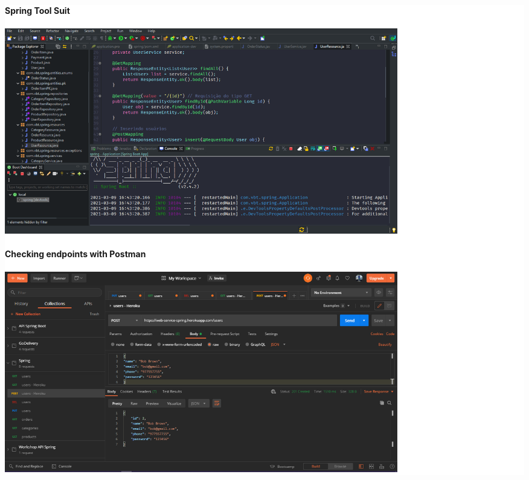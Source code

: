 <p align="center">
<h4 align="left">Spring Tool Suit</h4>
    <img alt="Spring Boot" width="650px" src="./.github/spring.PNG" />
<p>

<p align="center">
<h4 align="left">Checking endpoints with Postman</h4>
    <img alt="Post" width="650px" src="./.github/postman.PNG" />
<p>
